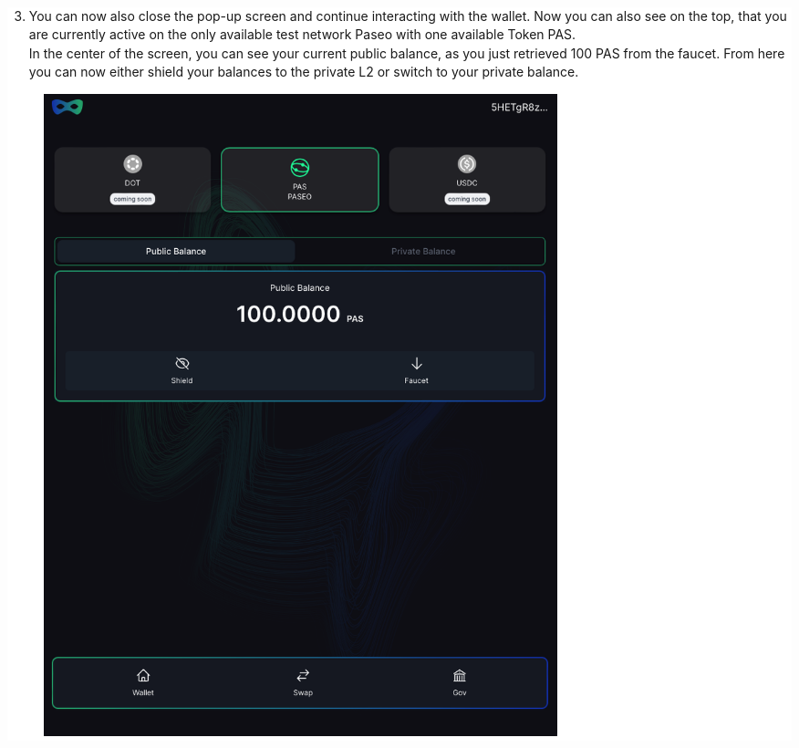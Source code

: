 

3. You can now also close the pop-up screen and continue interacting with the wallet. Now you can also see on the top, that you are currently active on the only available test network Paseo with one available Token PAS.  \
   In the center of the screen, you can see your current public balance,  as you just retrieved 100 PAS from the faucet.  From here you can now either shield your balances to the private L2 or switch to your private balance.&#x20;

<figure><img src="../.gitbook/assets/image (22).png" alt="" width="563"><figcaption></figcaption></figure>

